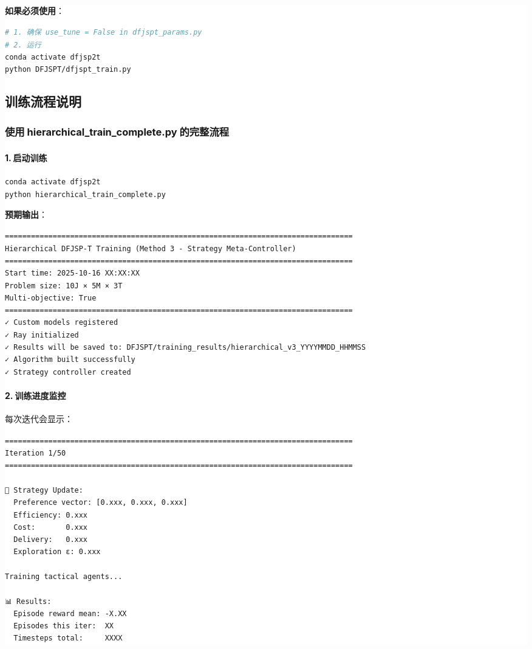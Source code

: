 **如果必须使用**：
```bash
# 1. 确保 use_tune = False in dfjspt_params.py
# 2. 运行
conda activate dfjsp2t
python DFJSPT/dfjspt_train.py
```

## 训练流程说明

### 使用 hierarchical_train_complete.py 的完整流程

#### 1. 启动训练

```bash
conda activate dfjsp2t
python hierarchical_train_complete.py
```

**预期输出**：
```
================================================================================
Hierarchical DFJSP-T Training (Method 3 - Strategy Meta-Controller)
================================================================================
Start time: 2025-10-16 XX:XX:XX
Problem size: 10J × 5M × 3T
Multi-objective: True
================================================================================
✓ Custom models registered
✓ Ray initialized
✓ Results will be saved to: DFJSPT/training_results/hierarchical_v3_YYYYMMDD_HHMMSS
✓ Algorithm built successfully
✓ Strategy controller created
```

#### 2. 训练进度监控

每次迭代会显示：
```
================================================================================
Iteration 1/50
================================================================================

🎯 Strategy Update:
  Preference vector: [0.xxx, 0.xxx, 0.xxx]
  Efficiency: 0.xxx
  Cost:       0.xxx
  Delivery:   0.xxx
  Exploration ε: 0.xxx

Training tactical agents...

📊 Results:
  Episode reward mean: -X.XX
  Episodes this iter:  XX
  Timesteps total:     XXXX
```
